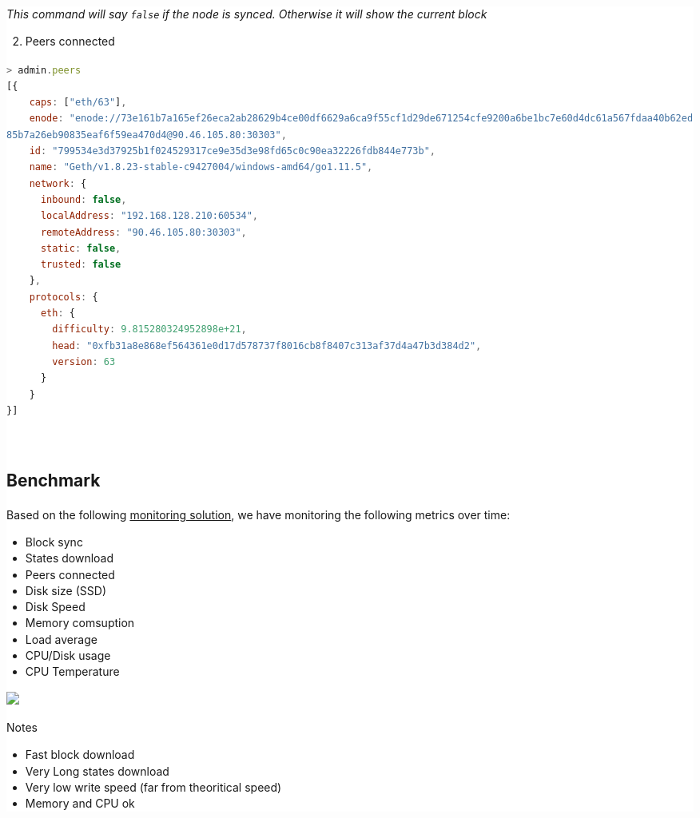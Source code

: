*This command will say `false` if the node is synced. Otherwise it will show the current block*

2. Peers connected

```javascript
> admin.peers
[{
    caps: ["eth/63"],
    enode: "enode://73e161b7a165ef26eca2ab28629b4ce00df6629a6ca9f55cf1d29de671254cfe9200a6be1bc7e60d4dc61a567fdaa40b62ed85b7a26eb90835eaf6f59ea470d4@90.46.105.80:30303",
    id: "799534e3d37925b1f024529317ce9e35d3e98fd65c0c90ea32226fdb844e773b",
    name: "Geth/v1.8.23-stable-c9427004/windows-amd64/go1.11.5",
    network: {
      inbound: false,
      localAddress: "192.168.128.210:60534",
      remoteAddress: "90.46.105.80:30303",
      static: false,
      trusted: false
    },
    protocols: {
      eth: {
        difficulty: 9.815280324952898e+21,
        head: "0xfb31a8e868ef564361e0d17d578737f8016cb8f8407c313af37d4a47b3d384d2",
        version: 63
      }
    }
}]
```

<br />

## Benchmark

Based on the following [monitoring solution](monitor_geth_with_cronjob_googlesheet.md), we have monitoring the following metrics over time:
- Block sync
- States download
- Peers connected
- Disk size (SSD)
- Disk Speed
- Memory comsuption
- Load average
- CPU/Disk usage
- CPU Temperature

![](https://i.imgur.com/jrjOSpY.png)

Notes
- Fast block download
- Very Long states download
- Very low write speed (far from theoritical speed)
- Memory and CPU ok
